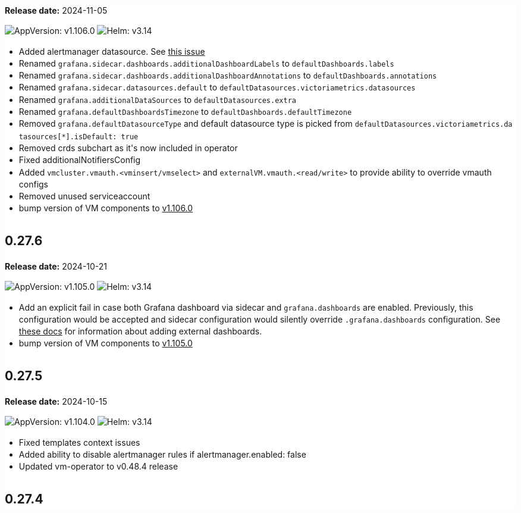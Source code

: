**Release date:** 2024-11-05

![AppVersion: v1.106.0](https://img.shields.io/badge/v1.106.0-success?logo=VictoriaMetrics&labelColor=gray&link=https%3A%2F%2Fdocs.victoriametrics.com%2Fchangelog%2F%23v11060)
![Helm: v3.14](https://img.shields.io/badge/Helm-v3.14%2B-informational?color=informational&logo=helm&link=https%3A%2F%2Fgithub.com%2Fhelm%2Fhelm%2Freleases%2Ftag%2Fv3.14.0)

- Added alertmanager datasource. See [this issue](https://github.com/VictoriaMetrics/helm-charts/issues/1592)
- Renamed `grafana.sidecar.dashboards.additionalDashboardLabels` to `defaultDashboards.labels`
- Renamed `grafana.sidecar.dashboards.additionalDashboardAnnotations` to `defaultDashboards.annotations`
- Renamed `grafana.sidecar.datasources.default` to `defaultDatasources.victoriametrics.datasources`
- Renamed `grafana.additionalDataSources` to `defaultDatasources.extra`
- Renamed `grafana.defaultDashboardsTimezone` to `defaultDashboards.defaultTimezone`
- Removed `grafana.defaultDatasourceType` and default datasource type is picked from `defaultDatasources.victoriametrics.datasources[*].isDefault: true`
- Removed crds subchart as it's now included in operator
- Fixed additionalNotifiersConfig
- Added `vmcluster.vmauth.<vminsert/vmselect>` and `externalVM.vmauth.<read/write>` to provide ability to override vmauth configs
- Removed unused serviceaccount
- bump version of VM components to [v1.106.0](https://github.com/VictoriaMetrics/VictoriaMetrics/releases/tag/v1.106.0)

## 0.27.6

**Release date:** 2024-10-21

![AppVersion: v1.105.0](https://img.shields.io/badge/v1.105.0-success?logo=VictoriaMetrics&labelColor=gray&link=https%3A%2F%2Fdocs.victoriametrics.com%2Fchangelog%2F%23v11050)
![Helm: v3.14](https://img.shields.io/badge/Helm-v3.14%2B-informational?color=informational&logo=helm&link=https%3A%2F%2Fgithub.com%2Fhelm%2Fhelm%2Freleases%2Ftag%2Fv3.14.0)

- Add an explicit fail in case both Grafana dashboard via sidecar and `grafana.dashboards` are enabled. Previously, this configuration would be accepted and sidecar configuration would silently override `.grafana.dashboards` configuration. See [these docs](https://docs.victoriametrics.com/helm/victoriametrics-k8s-stack/#adding-external-dashboards) for information about adding external dashboards.
- bump version of VM components to [v1.105.0](https://github.com/VictoriaMetrics/VictoriaMetrics/releases/tag/v1.105.0)

## 0.27.5

**Release date:** 2024-10-15

![AppVersion: v1.104.0](https://img.shields.io/badge/v1.104.0-success?logo=VictoriaMetrics&labelColor=gray&link=https%3A%2F%2Fdocs.victoriametrics.com%2Fchangelog%2F%23v11040)
![Helm: v3.14](https://img.shields.io/badge/Helm-v3.14%2B-informational?color=informational&logo=helm&link=https%3A%2F%2Fgithub.com%2Fhelm%2Fhelm%2Freleases%2Ftag%2Fv3.14.0)

- Fixed templates context issues
- Added ability to disable alertmanager rules if alertmanager.enabled: false
- Updated vm-operator to v0.48.4 release

## 0.27.4

